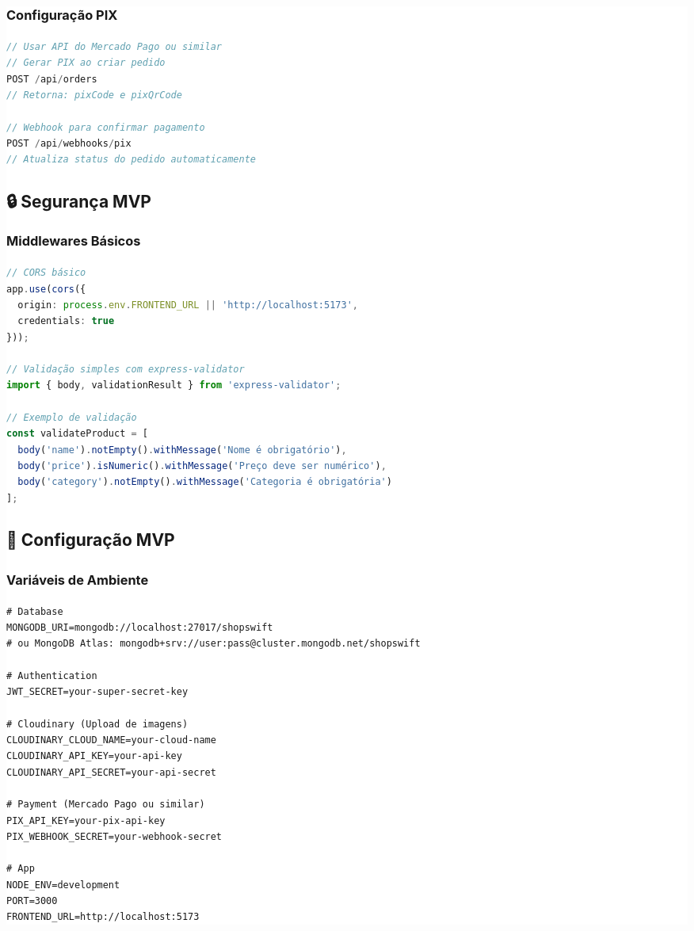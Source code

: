 ### **Configuração PIX**

```typescript
// Usar API do Mercado Pago ou similar
// Gerar PIX ao criar pedido
POST /api/orders
// Retorna: pixCode e pixQrCode

// Webhook para confirmar pagamento
POST /api/webhooks/pix
// Atualiza status do pedido automaticamente
```

## 🔒 Segurança MVP

### **Middlewares Básicos**

```typescript
// CORS básico
app.use(cors({
  origin: process.env.FRONTEND_URL || 'http://localhost:5173',
  credentials: true
}));

// Validação simples com express-validator
import { body, validationResult } from 'express-validator';

// Exemplo de validação
const validateProduct = [
  body('name').notEmpty().withMessage('Nome é obrigatório'),
  body('price').isNumeric().withMessage('Preço deve ser numérico'),
  body('category').notEmpty().withMessage('Categoria é obrigatória')
];
```

## 🔧 Configuração MVP

### **Variáveis de Ambiente**

```env
# Database
MONGODB_URI=mongodb://localhost:27017/shopswift
# ou MongoDB Atlas: mongodb+srv://user:pass@cluster.mongodb.net/shopswift

# Authentication
JWT_SECRET=your-super-secret-key

# Cloudinary (Upload de imagens)
CLOUDINARY_CLOUD_NAME=your-cloud-name
CLOUDINARY_API_KEY=your-api-key
CLOUDINARY_API_SECRET=your-api-secret

# Payment (Mercado Pago ou similar)
PIX_API_KEY=your-pix-api-key
PIX_WEBHOOK_SECRET=your-webhook-secret

# App
NODE_ENV=development
PORT=3000
FRONTEND_URL=http://localhost:5173
```
